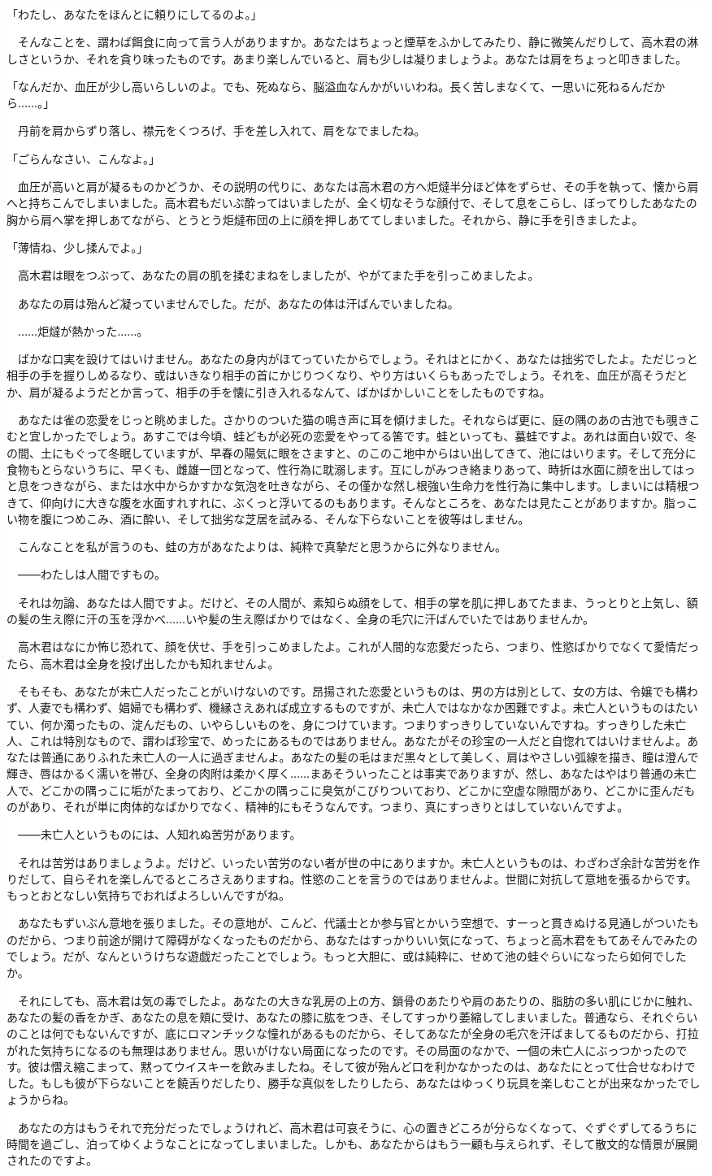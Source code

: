 「わたし、あなたをほんとに頼りにしてるのよ。」

　そんなことを、謂わば餌食に向って言う人がありますか。あなたはちょっと煙草をふかしてみたり、静に微笑んだりして、高木君の淋しさというか、それを貪り味ったものです。あまり楽しんでいると、肩も少しは凝りましょうよ。あなたは肩をちょっと叩きました。

「なんだか、血圧が少し高いらしいのよ。でも、死ぬなら、脳溢血なんかがいいわね。長く苦しまなくて、一思いに死ねるんだから……。」

　丹前を肩からずり落し、襟元をくつろげ、手を差し入れて、肩をなでましたね。

「ごらんなさい、こんなよ。」

　血圧が高いと肩が凝るものかどうか、その説明の代りに、あなたは高木君の方へ炬燵半分ほど体をずらせ、その手を執って、懐から肩へと持ちこんでしまいました。高木君もだいぶ酔ってはいましたが、全く切なそうな顔付で、そして息をこらし、ぼってりしたあなたの胸から肩へ掌を押しあてながら、とうとう炬燵布団の上に顔を押しあててしまいました。それから、静に手を引きましたよ。

「薄情ね、少し揉んでよ。」

　高木君は眼をつぶって、あなたの肩の肌を揉むまねをしましたが、やがてまた手を引っこめましたよ。

　あなたの肩は殆んど凝っていませんでした。だが、あなたの体は汗ばんでいましたね。

　……炬燵が熱かった……。

　ばかな口実を設けてはいけません。あなたの身内がほてっていたからでしょう。それはとにかく、あなたは拙劣でしたよ。ただじっと相手の手を握りしめるなり、或はいきなり相手の首にかじりつくなり、やり方はいくらもあったでしょう。それを、血圧が高そうだとか、肩が凝るようだとか言って、相手の手を懐に引き入れるなんて、ばかばかしいことをしたものですね。

　あなたは雀の恋愛をじっと眺めました。さかりのついた猫の鳴き声に耳を傾けました。それならば更に、庭の隅のあの古池でも覗きこむと宜しかったでしょう。あすこでは今頃、蛙どもが必死の恋愛をやってる筈です。蛙といっても、蟇蛙ですよ。あれは面白い奴で、冬の間、土にもぐって冬眠していますが、早春の陽気に眼をさますと、のこのこ地中からはい出してきて、池にはいります。そして充分に食物もとらないうちに、早くも、雌雄一団となって、性行為に耽溺します。互にしがみつき絡まりあって、時折は水面に顔を出してはっと息をつきながら、または水中からかすかな気泡を吐きながら、その僅かな然し根強い生命力を性行為に集中します。しまいには精根つきて、仰向けに大きな腹を水面すれすれに、ぶくっと浮いてるのもあります。そんなところを、あなたは見たことがありますか。脂っこい物を腹につめこみ、酒に酔い、そして拙劣な芝居を試みる、そんな下らないことを彼等はしません。

　こんなことを私が言うのも、蛙の方があなたよりは、純粋で真摯だと思うからに外なりません。

　――わたしは人間ですもの。

　それは勿論、あなたは人間ですよ。だけど、その人間が、素知らぬ顔をして、相手の掌を肌に押しあてたまま、うっとりと上気し、額の髪の生え際に汗の玉を浮かべ……いや髪の生え際ばかりではなく、全身の毛穴に汗ばんでいたではありませんか。

　高木君はなにか怖じ恐れて、顔を伏せ、手を引っこめましたよ。これが人間的な恋愛だったら、つまり、性慾ばかりでなくて愛情だったら、高木君は全身を投げ出したかも知れませんよ。

　そもそも、あなたが未亡人だったことがいけないのです。昂揚された恋愛というものは、男の方は別として、女の方は、令嬢でも構わず、人妻でも構わず、娼婦でも構わず、機縁さえあれば成立するものですが、未亡人ではなかなか困難ですよ。未亡人というものはたいてい、何か濁ったもの、淀んだもの、いやらしいものを、身につけています。つまりすっきりしていないんですね。すっきりした未亡人、これは特別なもので、謂わば珍宝で、めったにあるものではありません。あなたがその珍宝の一人だと自惚れてはいけませんよ。あなたは普通にありふれた未亡人の一人に過ぎませんよ。あなたの髪の毛はまだ黒々として美しく、肩はやさしい弧線を描き、瞳は澄んで輝き、唇はかるく濡いを帯び、全身の肉附は柔かく厚く……まあそういったことは事実でありますが、然し、あなたはやはり普通の未亡人で、どこかの隅っこに垢がたまっており、どこかの隅っこに臭気がこびりついており、どこかに空虚な隙間があり、どこかに歪んだものがあり、それが単に肉体的なばかりでなく、精神的にもそうなんです。つまり、真にすっきりとはしていないんですよ。

　――未亡人というものには、人知れぬ苦労があります。

　それは苦労はありましょうよ。だけど、いったい苦労のない者が世の中にありますか。未亡人というものは、わざわざ余計な苦労を作りだして、自らそれを楽しんでるところさえありますね。性慾のことを言うのではありませんよ。世間に対抗して意地を張るからです。もっとおとなしい気持ちでおればよろしいんですがね。

　あなたもずいぶん意地を張りました。その意地が、こんど、代議士とか参与官とかいう空想で、すーっと貫きぬける見通しがついたものだから、つまり前途が開けて障碍がなくなったものだから、あなたはすっかりいい気になって、ちょっと高木君をもてあそんでみたのでしょう。だが、なんというけちな遊戯だったことでしょう。もっと大胆に、或は純粋に、せめて池の蛙ぐらいになったら如何でしたか。

　それにしても、高木君は気の毒でしたよ。あなたの大きな乳房の上の方、鎖骨のあたりや肩のあたりの、脂肪の多い肌にじかに触れ、あなたの髪の香をかぎ、あなたの息を頬に受け、あなたの膝に肱をつき、そしてすっかり萎縮してしまいました。普通なら、それぐらいのことは何でもないんですが、底にロマンチックな憧れがあるものだから、そしてあなたが全身の毛穴を汗ばましてるものだから、打拉がれた気持ちになるのも無理はありません。思いがけない局面になったのです。その局面のなかで、一個の未亡人にぶっつかったのです。彼は慴え縮こまって、黙ってウイスキーを飲みましたね。そして彼が殆んど口を利かなかったのは、あなたにとって仕合せなわけでした。もしも彼が下らないことを饒舌りだしたり、勝手な真似をしたりしたら、あなたはゆっくり玩具を楽しむことが出来なかったでしょうからね。

　あなたの方はもうそれで充分だったでしょうけれど、高木君は可哀そうに、心の置きどころが分らなくなって、ぐずぐずしてるうちに時間を過ごし、泊ってゆくようなことになってしまいました。しかも、あなたからはもう一顧も与えられず、そして散文的な情景が展開されたのですよ。
